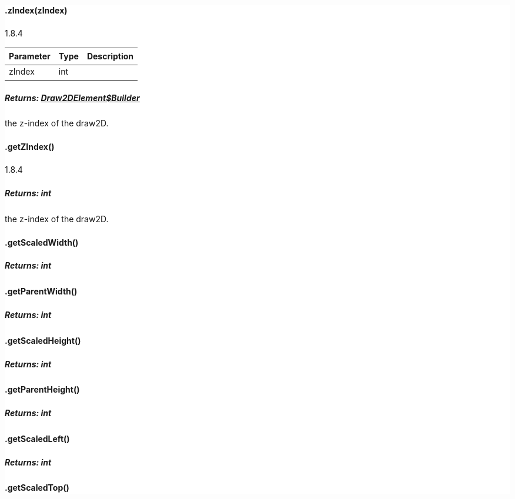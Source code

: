 

#### .zIndex(zIndex)

1.8.4

| Parameter | Type | Description |
|---|---|---|
| zIndex | int |  |

##### Returns: [Draw2DElement$Builder](#)

the z-index of the draw2D.



#### .getZIndex()

1.8.4


##### Returns: int

the z-index of the draw2D.



#### .getScaledWidth()


##### Returns: int



#### .getParentWidth()


##### Returns: int



#### .getScaledHeight()


##### Returns: int



#### .getParentHeight()


##### Returns: int



#### .getScaledLeft()


##### Returns: int



#### .getScaledTop()
